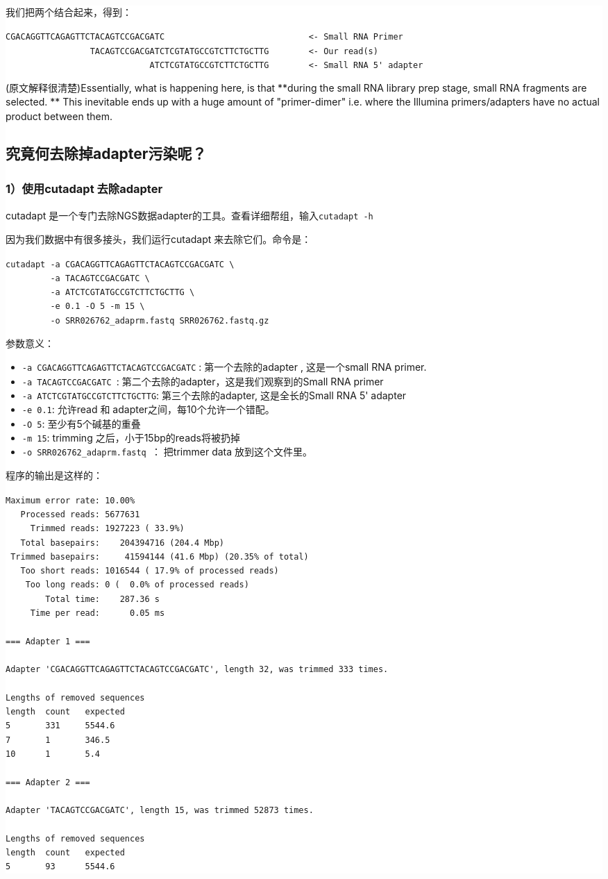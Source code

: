 我们把两个结合起来，得到：

```
CGACAGGTTCAGAGTTCTACAGTCCGACGATC                             <- Small RNA Primer
                 TACAGTCCGACGATCTCGTATGCCGTCTTCTGCTTG        <- Our read(s)
                             ATCTCGTATGCCGTCTTCTGCTTG        <- Small RNA 5' adapter
```

(原文解释很清楚)Essentially, what is happening here, is that **during the small RNA library prep stage, small RNA fragments are selected. ** This inevitable ends up with a huge amount of "primer-dimer" i.e. where the Illumina primers/adapters have no actual product between them.

## 究竟何去除掉adapter污染呢？

### 1）使用cutadapt 去除adapter

cutadapt 是一个专门去除NGS数据adapter的工具。查看详细帮组，输入`cutadapt -h`

因为我们数据中有很多接头，我们运行cutadapt 来去除它们。命令是：

```shell
cutadapt -a CGACAGGTTCAGAGTTCTACAGTCCGACGATC \
         -a TACAGTCCGACGATC \
         -a ATCTCGTATGCCGTCTTCTGCTTG \
         -e 0.1 -O 5 -m 15 \
         -o SRR026762_adaprm.fastq SRR026762.fastq.gz 
```

参数意义：

+ `-a CGACAGGTTCAGAGTTCTACAGTCCGACGATC`  : 第一个去除的adapter , 这是一个small RNA primer.
+ `-a TACAGTCCGACGATC `: 第二个去除的adapter，这是我们观察到的Small RNA primer 
+ `-a ATCTCGTATGCCGTCTTCTGCTTG`: 第三个去除的adapter, 这是全长的Small RNA 5' adapter
+ `-e 0.1`: 允许read 和 adapter之间，每10个允许一个错配。
+ `-O 5`:  至少有5个碱基的重叠
+ `-m 15`: trimming 之后，小于15bp的reads将被扔掉
+ `-o SRR026762_adaprm.fastq `： 把trimmer data 放到这个文件里。

程序的输出是这样的：

```
Maximum error rate: 10.00%
   Processed reads: 5677631
     Trimmed reads: 1927223 ( 33.9%)
   Total basepairs:    204394716 (204.4 Mbp)
 Trimmed basepairs:     41594144 (41.6 Mbp) (20.35% of total)
   Too short reads: 1016544 ( 17.9% of processed reads)
    Too long reads: 0 (  0.0% of processed reads)
        Total time:    287.36 s
     Time per read:      0.05 ms

=== Adapter 1 ===

Adapter 'CGACAGGTTCAGAGTTCTACAGTCCGACGATC', length 32, was trimmed 333 times.

Lengths of removed sequences
length  count   expected
5       331     5544.6
7       1       346.5
10      1       5.4

=== Adapter 2 ===

Adapter 'TACAGTCCGACGATC', length 15, was trimmed 52873 times.

Lengths of removed sequences
length  count   expected
5       93      5544.6
```